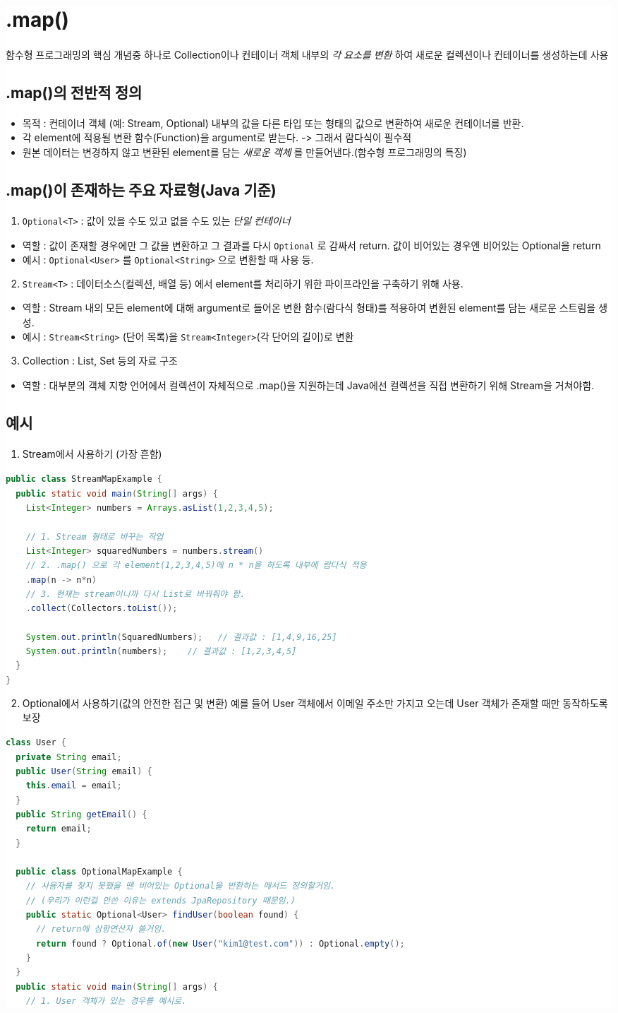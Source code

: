 # .map()
함수형 프로그래밍의 핵심 개념중 하나로 Collection이나 컨테이너 객체 내부의 _각 요소를 변환_ 하여 새로운 컬렉션이나 컨테이너를 생성하는데 사용

## .map()의 전반적 정의
- 목적 : 컨테이너 객체 (예: Stream, Optional) 내부의 값을 다른 타입 또는 형태의 값으로 변환하여 새로운 컨테이너를 반환.
- 각 element에 적용될 변환 함수(Function)을 argument로 받는다. -> 그래서 람다식이 필수적
- 원본 데이터는 변경하지 않고 변환된 element를 담는 _새로운 객체_ 를 만들어낸다.(함수형 프로그래밍의 특징)

## .map()이 존재하는 주요 자료형(Java 기준)
1. `Optional<T>` : 값이 있을 수도 있고 없을 수도 있는 _단일 컨테이너_
  - 역할 : 값이 존재할 경우에만 그 값을 변환하고 그 결과를 다시 `Optional` 로 감싸서 return. 값이 비어있는 경우엔 비어있는 Optional을 return
  - 예시 : `Optional<User>` 를 `Optional<String>` 으로 변환할 때 사용 등.

2. `Stream<T>` : 데이터소스(컬렉션, 배열 등) 에서 element를 처리하기 위한 파이프라인을 구축하기 위해 사용.
  - 역할 : Stream 내의 모든 element에 대해 argument로 들어온 변환 함수(람다식 형태)를 적용하여 변환된 element를 담는 새로운 스트림을 생성.
  - 예시 : `Stream<String>` (단어 목록)을 `Stream<Integer>`(각 단어의 길이)로 변환

3. Collection : List, Set 등의 자료 구조
  - 역할 : 대부분의 객체 지향 언어에서 컬렉션이 자체적으로 .map()을 지원하는데 Java에선 컬렉션을 직접 변환하기 위해 Stream을 거쳐야함.

## 예시
1. Stream에서 사용하기 (가장 흔함)
```java
public class StreamMapExample {
  public static void main(String[] args) {
    List<Integer> numbers = Arrays.asList(1,2,3,4,5);

    // 1. Stream 형태로 바꾸는 작업
    List<Integer> squaredNumbers = numbers.stream()
    // 2. .map() 으로 각 element(1,2,3,4,5)에 n * n을 하도록 내부에 람다식 적용
    .map(n -> n*n)
    // 3. 현재는 stream이니까 다시 List로 바꿔줘야 함.
    .collect(Collectors.toList());

    System.out.println(SquaredNumbers);   // 결과값 : [1,4,9,16,25]
    System.out.println(numbers);    // 결과값 : [1,2,3,4,5]
  }
}
```

2. Optional에서 사용하기(값의 안전한 접근 및 변환)
예를 들어 User 객체에서 이메일 주소만 가지고 오는데 User 객체가 존재할 때만 동작하도록 보장
```java
class User {
  private String email;
  public User(String email) {
    this.email = email;
  }
  public String getEmail() {
    return email;
  }

  public class OptionalMapExample {
    // 사용자를 찾지 못했을 땐 비어있는 Optional을 반환하는 메서드 정의할거임.
    // (우리가 이런걸 안쓴 이유는 extends JpaRepository 때문임.)
    public static Optional<User> findUser(boolean found) {
      // return에 삼항연산자 쓸거임.
      return found ? Optional.of(new User("kim1@test.com")) : Optional.empty();
    }
  }
  public static void main(String[] args) {
    // 1. User 객체가 있는 경우를 예시로.
```